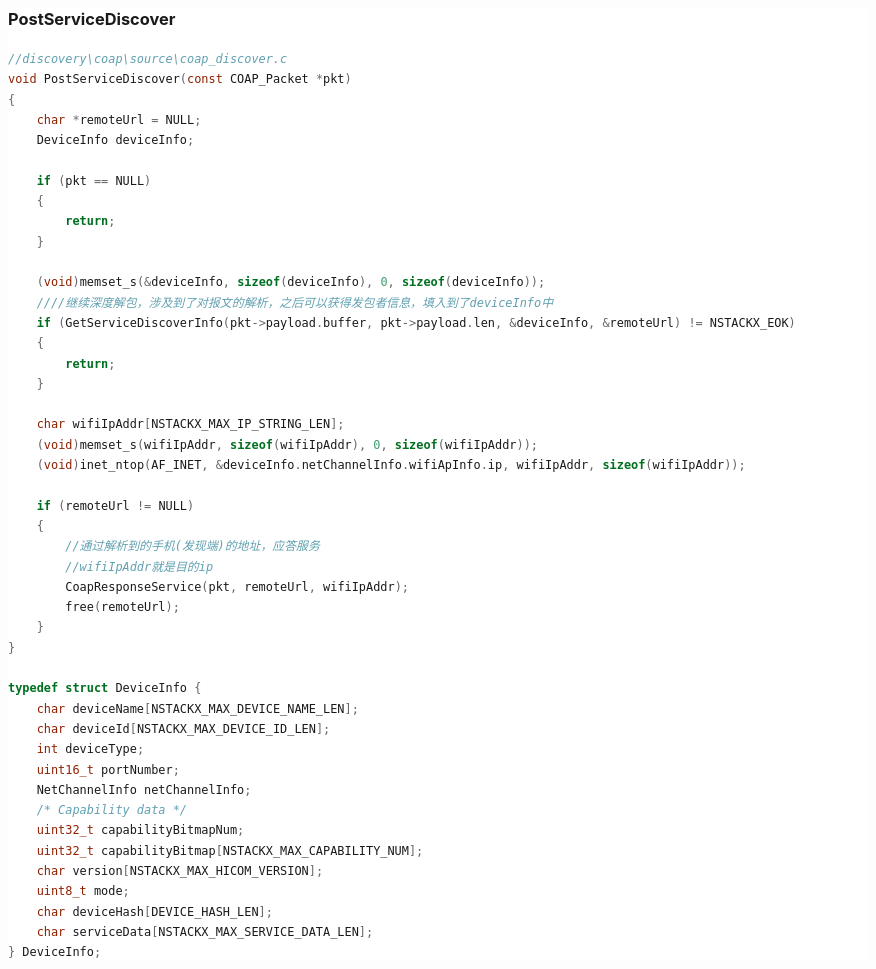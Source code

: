 ### PostServiceDiscover

```c
//discovery\coap\source\coap_discover.c
void PostServiceDiscover(const COAP_Packet *pkt)
{
    char *remoteUrl = NULL;
    DeviceInfo deviceInfo;

    if (pkt == NULL)
    {
        return;
    }

    (void)memset_s(&deviceInfo, sizeof(deviceInfo), 0, sizeof(deviceInfo));
    ////继续深度解包，涉及到了对报文的解析，之后可以获得发包者信息，填入到了deviceInfo中
    if (GetServiceDiscoverInfo(pkt->payload.buffer, pkt->payload.len, &deviceInfo, &remoteUrl) != NSTACKX_EOK)
    {
        return;
    }

    char wifiIpAddr[NSTACKX_MAX_IP_STRING_LEN];
    (void)memset_s(wifiIpAddr, sizeof(wifiIpAddr), 0, sizeof(wifiIpAddr));
    (void)inet_ntop(AF_INET, &deviceInfo.netChannelInfo.wifiApInfo.ip, wifiIpAddr, sizeof(wifiIpAddr));

    if (remoteUrl != NULL)
    {
        //通过解析到的手机(发现端)的地址，应答服务
  		//wifiIpAddr就是目的ip
        CoapResponseService(pkt, remoteUrl, wifiIpAddr);
        free(remoteUrl);
    }
}

typedef struct DeviceInfo {
    char deviceName[NSTACKX_MAX_DEVICE_NAME_LEN];
    char deviceId[NSTACKX_MAX_DEVICE_ID_LEN];
    int deviceType;
    uint16_t portNumber;
    NetChannelInfo netChannelInfo;
    /* Capability data */
    uint32_t capabilityBitmapNum;
    uint32_t capabilityBitmap[NSTACKX_MAX_CAPABILITY_NUM];
    char version[NSTACKX_MAX_HICOM_VERSION];
    uint8_t mode;
    char deviceHash[DEVICE_HASH_LEN];
    char serviceData[NSTACKX_MAX_SERVICE_DATA_LEN];
} DeviceInfo;
```
